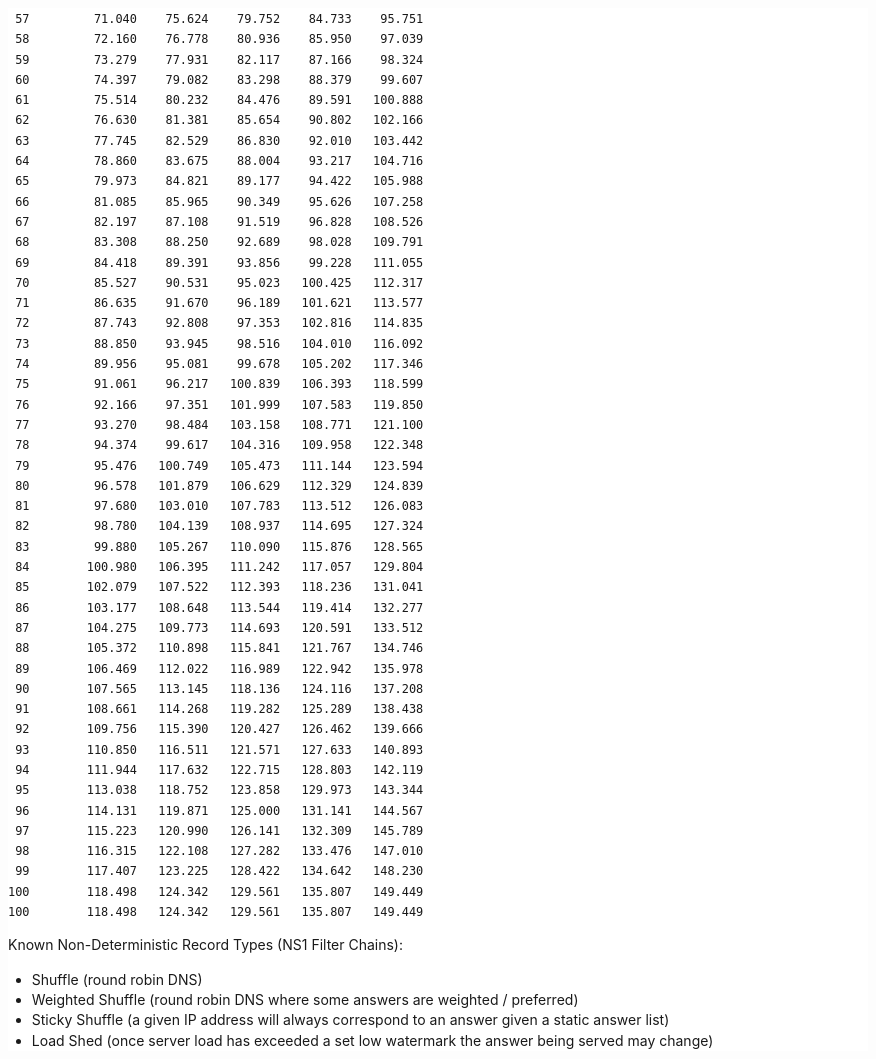 ```text
 57         71.040    75.624    79.752    84.733    95.751
 58         72.160    76.778    80.936    85.950    97.039
 59         73.279    77.931    82.117    87.166    98.324
 60         74.397    79.082    83.298    88.379    99.607
 61         75.514    80.232    84.476    89.591   100.888
 62         76.630    81.381    85.654    90.802   102.166
 63         77.745    82.529    86.830    92.010   103.442
 64         78.860    83.675    88.004    93.217   104.716
 65         79.973    84.821    89.177    94.422   105.988
 66         81.085    85.965    90.349    95.626   107.258
 67         82.197    87.108    91.519    96.828   108.526
 68         83.308    88.250    92.689    98.028   109.791
 69         84.418    89.391    93.856    99.228   111.055
 70         85.527    90.531    95.023   100.425   112.317
 71         86.635    91.670    96.189   101.621   113.577
 72         87.743    92.808    97.353   102.816   114.835
 73         88.850    93.945    98.516   104.010   116.092
 74         89.956    95.081    99.678   105.202   117.346
 75         91.061    96.217   100.839   106.393   118.599
 76         92.166    97.351   101.999   107.583   119.850
 77         93.270    98.484   103.158   108.771   121.100
 78         94.374    99.617   104.316   109.958   122.348
 79         95.476   100.749   105.473   111.144   123.594
 80         96.578   101.879   106.629   112.329   124.839
 81         97.680   103.010   107.783   113.512   126.083
 82         98.780   104.139   108.937   114.695   127.324
 83         99.880   105.267   110.090   115.876   128.565
 84        100.980   106.395   111.242   117.057   129.804
 85        102.079   107.522   112.393   118.236   131.041
 86        103.177   108.648   113.544   119.414   132.277
 87        104.275   109.773   114.693   120.591   133.512
 88        105.372   110.898   115.841   121.767   134.746
 89        106.469   112.022   116.989   122.942   135.978
 90        107.565   113.145   118.136   124.116   137.208
 91        108.661   114.268   119.282   125.289   138.438
 92        109.756   115.390   120.427   126.462   139.666
 93        110.850   116.511   121.571   127.633   140.893
 94        111.944   117.632   122.715   128.803   142.119
 95        113.038   118.752   123.858   129.973   143.344
 96        114.131   119.871   125.000   131.141   144.567
 97        115.223   120.990   126.141   132.309   145.789
 98        116.315   122.108   127.282   133.476   147.010
 99        117.407   123.225   128.422   134.642   148.230
100        118.498   124.342   129.561   135.807   149.449
100        118.498   124.342   129.561   135.807   149.449
```

Known Non-Deterministic Record Types (NS1 Filter Chains):

- Shuffle (round robin DNS)
- Weighted Shuffle (round robin DNS where some answers are weighted / preferred)
- Sticky Shuffle (a given IP address will always correspond to an answer given a static answer list)
- Load Shed (once server load has exceeded a set low watermark the answer being served may change)
